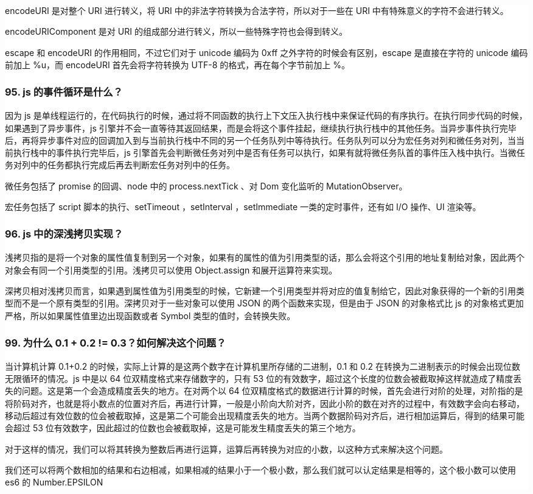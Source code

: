 encodeURI 是对整个 URI 进行转义，将 URI 中的非法字符转换为合法字符，所以对于一些在 URI 中有特殊意义的字符不会进行转义。

encodeURIComponent 是对 URI 的组成部分进行转义，所以一些特殊字符也会得到转义。

escape 和 encodeURI 的作用相同，不过它们对于 unicode 编码为 0xff 之外字符的时候会有区别，escape 是直接在字符的 unicode 编码前加上 %u，而 encodeURI 首先会将字符转换为 UTF-8 的格式，再在每个字节前加上 %。

### 95. js 的事件循环是什么？

因为 js 是单线程运行的，在代码执行的时候，通过将不同函数的执行上下文压入执行栈中来保证代码的有序执行。在执行同步代码的时候，如果遇到了异步事件，js 引擎并不会一直等待其返回结果，而是会将这个事件挂起，继续执行执行栈中的其他任务。当异步事件执行完毕后，再将异步事件对应的回调加入到与当前执行栈中不同的另一个任务队列中等待执行。任务队列可以分为宏任务对列和微任务对列，当当前执行栈中的事件执行完毕后，js 引擎首先会判断微任务对列中是否有任务可以执行，如果有就将微任务队首的事件压入栈中执行。当微任务对列中的任务都执行完成后再去判断宏任务对列中的任务。

微任务包括了 promise 的回调、node 中的 process.nextTick 、对 Dom 变化监听的 MutationObserver。

宏任务包括了 script 脚本的执行、setTimeout ，setInterval ，setImmediate 一类的定时事件，还有如 I/O 操作、UI 渲染等。

### 96. js 中的深浅拷贝实现？

浅拷贝指的是将一个对象的属性值复制到另一个对象，如果有的属性的值为引用类型的话，那么会将这个引用的地址复制给对象，因此两个对象会有同一个引用类型的引用。浅拷贝可以使用  Object.assign 和展开运算符来实现。

深拷贝相对浅拷贝而言，如果遇到属性值为引用类型的时候，它新建一个引用类型并将对应的值复制给它，因此对象获得的一个新的引用类型而不是一个原有类型的引用。深拷贝对于一些对象可以使用 JSON 的两个函数来实现，但是由于 JSON 的对象格式比 js 的对象格式更加严格，所以如果属性值里边出现函数或者 Symbol 类型的值时，会转换失败。

### 99. 为什么 0.1 + 0.2 != 0.3？如何解决这个问题？

当计算机计算 0.1+0.2 的时候，实际上计算的是这两个数字在计算机里所存储的二进制，0.1 和 0.2 在转换为二进制表示的时候会出现位数无限循环的情况。js 中是以 64 位双精度格式来存储数字的，只有 53 位的有效数字，超过这个长度的位数会被截取掉这样就造成了精度丢失的问题。这是第一个会造成精度丢失的地方。在对两个以 64 位双精度格式的数据进行计算的时候，首先会进行对阶的处理，对阶指的是将阶码对齐，也就是将小数点的位置对齐后，再进行计算，一般是小阶向大阶对齐，因此小阶的数在对齐的过程中，有效数字会向右移动，移动后超过有效位数的位会被截取掉，这是第二个可能会出现精度丢失的地方。当两个数据阶码对齐后，进行相加运算后，得到的结果可能会超过 53 位有效数字，因此超过的位数也会被截取掉，这是可能发生精度丢失的第三个地方。

对于这样的情况，我们可以将其转换为整数后再进行运算，运算后再转换为对应的小数，以这种方式来解决这个问题。

我们还可以将两个数相加的结果和右边相减，如果相减的结果小于一个极小数，那么我们就可以认定结果是相等的，这个极小数可以使用 es6 的 Number.EPSILON
